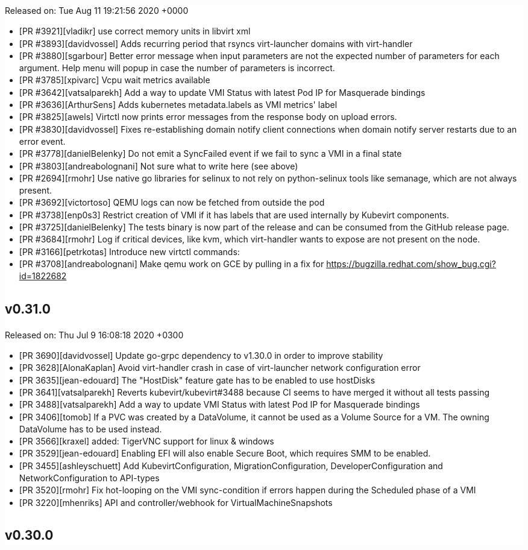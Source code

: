 Released on: Tue Aug 11 19:21:56 2020 +0000

- [PR #3921][vladikr] use correct memory units in libvirt xml
- [PR #3893][davidvossel] Adds recurring period that rsyncs virt-launcher domains with virt-handler
- [PR #3880][sgarbour] Better error message when input parameters are not the expected number of parameters for each argument. Help menu will popup in case the number of parameters is incorrect.
- [PR #3785][xpivarc] Vcpu wait metrics available
- [PR #3642][vatsalparekh] Add a way to update VMI Status with latest Pod IP for Masquerade bindings
- [PR #3636][ArthurSens] Adds kubernetes metadata.labels as VMI metrics' label
- [PR #3825][awels] Virtctl now prints error messages from the response body on upload errors.
- [PR #3830][davidvossel] Fixes re-establishing domain notify client connections when domain notify server restarts due to an error event.
- [PR #3778][danielBelenky] Do not emit a SyncFailed event if we fail to sync a VMI in a final state
- [PR #3803][andreabolognani] Not sure what to write here (see above)
- [PR #2694][rmohr] Use native go libraries for selinux to not rely on python-selinux tools like semanage, which are not always present.
- [PR #3692][victortoso] QEMU logs can now be fetched from outside the pod
- [PR #3738][enp0s3] Restrict creation of VMI if it has labels that are used internally by Kubevirt components.
- [PR #3725][danielBelenky] The tests binary is now part of the release and can be consumed from the GitHub release page.
- [PR #3684][rmohr] Log if critical devices, like kvm, which virt-handler wants to expose are not present on the node.
- [PR #3166][petrkotas] Introduce new virtctl commands:
- [PR #3708][andreabolognani] Make qemu work on GCE by pulling in a fix for https://bugzilla.redhat.com/show_bug.cgi?id=1822682

## v0.31.0

Released on: Thu Jul 9 16:08:18 2020 +0300

- [PR 3690][davidvossel] Update go-grpc dependency to v1.30.0 in order to improve stability
- [PR 3628][AlonaKaplan] Avoid virt-handler crash in case of virt-launcher network configuration error
- [PR 3635][jean-edouard] The "HostDisk" feature gate has to be enabled to use hostDisks
- [PR 3641][vatsalparekh] Reverts kubevirt/kubevirt#3488 because CI seems to have merged it without all tests passing
- [PR 3488][vatsalparekh] Add a way to update VMI Status with latest Pod IP for Masquerade bindings
- [PR 3406][tomob] If a PVC was created by a DataVolume, it cannot be used as a Volume Source for a VM. The owning DataVolume has to be used instead.
- [PR 3566][kraxel] added: TigerVNC support for linux & windows
- [PR 3529][jean-edouard] Enabling EFI will also enable Secure Boot, which requires SMM to be enabled.
- [PR 3455][ashleyschuett] Add KubevirtConfiguration, MigrationConfiguration, DeveloperConfiguration and NetworkConfiguration to API-types
- [PR 3520][rmohr] Fix hot-looping on the  VMI sync-condition if errors happen during the Scheduled phase of a VMI
- [PR 3220][mhenriks] API and controller/webhook for VirtualMachineSnapshots

## v0.30.0
